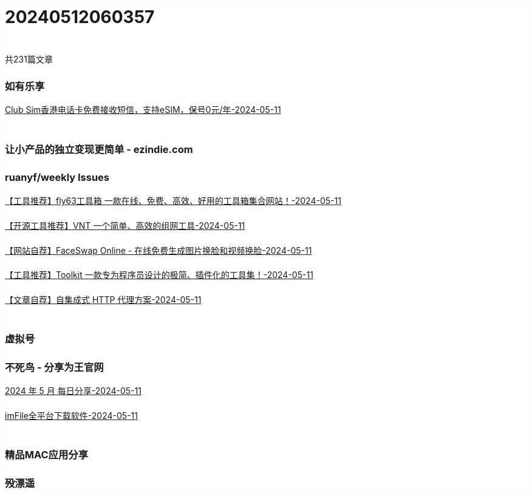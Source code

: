 <h1>20240512060357</h1><br/>共231篇文章






###  如有乐享

<a target=_blank rel=nofollow href="https://51.ruyo.net/18628.html" >Club Sim香港电话卡免费接收短信，支持eSIM，保号0元/年-2024-05-11</a><br/><br/>





###  让小产品的独立变现更简单 - ezindie.com







###  ruanyf/weekly Issues

<a target=_blank rel=nofollow href="https://github.com/ruanyf/weekly/issues/4446" >【工具推荐】fly63工具箱 一款在线、免费、高效、好用的工具箱集合网站！-2024-05-11</a><br/><br/><a target=_blank rel=nofollow href="https://github.com/ruanyf/weekly/issues/4444" >【开源工具推荐】VNT 一个简单、高效的组网工具-2024-05-11</a><br/><br/><a target=_blank rel=nofollow href="https://github.com/ruanyf/weekly/issues/4443" >【网站自荐】FaceSwap Online - 在线免费生成图片换脸和视频换脸-2024-05-11</a><br/><br/><a target=_blank rel=nofollow href="https://github.com/ruanyf/weekly/issues/4442" >【工具推荐】Toolkit 一款专为程序员设计的极简、插件化的工具集！-2024-05-11</a><br/><br/><a target=_blank rel=nofollow href="https://github.com/ruanyf/weekly/issues/4441" >【文章自荐】自集成式 HTTP 代理方案-2024-05-11</a><br/><br/>





###  虚拟号











###  不死鸟 - 分享为王官网

<a target=_blank rel=nofollow href="https://iui.su/185/" >2024 年 5 月 每日分享-2024-05-11</a><br/><br/><a target=_blank rel=nofollow href="https://iui.su/3156/" >imFile全平台下载软件-2024-05-11</a><br/><br/>





###  精品MAC应用分享







###  殁漂遥
